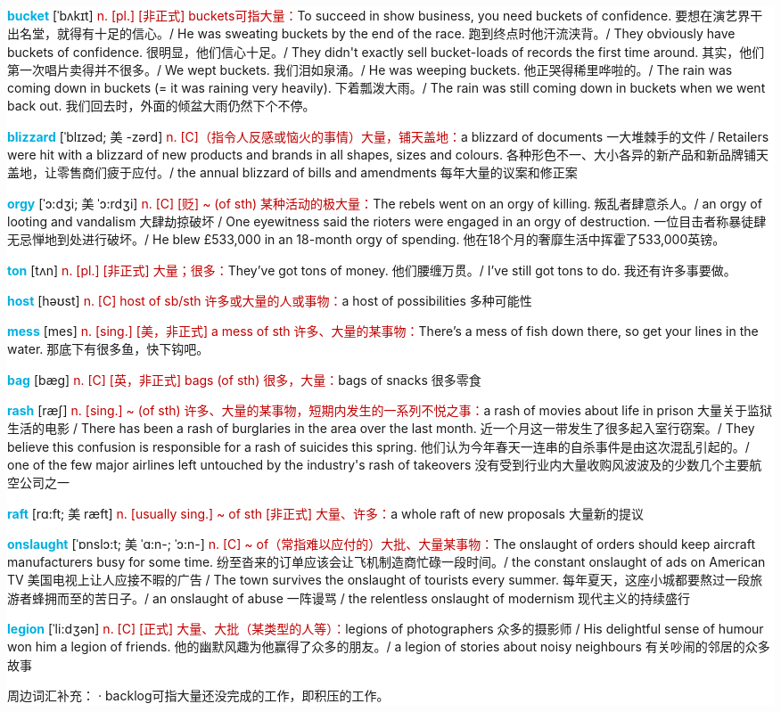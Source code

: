 <font color="sky blue">**bucket**</font> [ˈbʌkɪt]
<font color="#c00000">n. [pl.] [非正式] buckets可指大量：</font>To succeed in show business, you need buckets of confidence. 要想在演艺界干出名堂，就得有十足的信心。/ He was sweating buckets by the end of the race. 跑到终点时他汗流浃背。/ They obviously have buckets of confidence. 很明显，他们信心十足。/ They didn't exactly sell bucket-loads of records the first time around. 其实，他们第一次唱片卖得并不很多。/ We wept buckets. 我们泪如泉涌。/ He was weeping buckets. 他正哭得稀里哗啦的。/ The rain was coming down in buckets (= it was raining very heavily). 下着瓢泼大雨。/ The rain was still coming down in buckets when we went back out. 我们回去时，外面的倾盆大雨仍然下个不停。           

<font color="sky blue">**blizzard**</font> [ˈblɪzəd; 美 -zərd]
<font color="#c00000">n. [C]（指令人反感或恼火的事情）大量，铺天盖地：</font>a blizzard of documents 一大堆棘手的文件 / Retailers were hit with a blizzard of new products and brands in all shapes, sizes and colours. 各种形色不一、大小各异的新产品和新品牌铺天盖地，让零售商们疲于应付。/ the annual blizzard of bills and amendments 每年大量的议案和修正案
           
<font color="sky blue">**orgy**</font> [ˈɔ:dʒi; 美 ˈɔ:rdʒi]
<font color="#c00000">n. [C] [贬] ~ (of sth) 某种活动的极大量：</font>The rebels went on an orgy of killing. 叛乱者肆意杀人。/ an orgy of looting and vandalism 大肆劫掠破坏 / One eyewitness said the rioters were engaged in an orgy of destruction. 一位目击者称暴徒肆无忌惮地到处进行破坏。/ He blew £533,000 in an 18-month orgy of spending. 他在18个月的奢靡生活中挥霍了533,000英镑。

<font color="sky blue">**ton**</font> [tʌn] 
<font color="#c00000">n. [pl.] [非正式] 大量；很多：</font>They’ve got tons of money. 他们腰缠万贯。/ I’ve still got tons to do. 我还有许多事要做。

<font color="sky blue">**host**</font> [həʊst] 
<font color="#c00000">n. [C] host of sb/sth 许多或大量的人或事物：</font>a host of possibilities 多种可能性

<font color="sky blue">**mess**</font> [mes] 
<font color="#c00000">n. [sing.] [美，非正式] a mess of sth 许多、大量的某事物：</font>There’s a mess of fish down there, so get your lines in the water. 那底下有很多鱼，快下钩吧。

<font color="sky blue">**bag**</font> [bæɡ] 
<font color="#c00000">n. [C] [英，非正式] bags (of sth) 很多，大量：</font>bags of snacks 很多零食
            
<font color="sky blue">**rash**</font> [ræʃ]
<font color="#c00000">n. [sing.] ~ (of sth) 许多、大量的某事物，短期内发生的一系列不悦之事：</font>a rash of movies about life in prison 大量关于监狱生活的电影 / There has been a rash of burglaries in the area over the last month. 近一个月这一带发生了很多起入室行窃案。/ They believe this confusion is responsible for a rash of suicides this spring. 他们认为今年春天一连串的自杀事件是由这次混乱引起的。/ one of the few major airlines left untouched by the industry's rash of takeovers 没有受到行业内大量收购风波波及的少数几个主要航空公司之一          

<font color="sky blue">**raft**</font> [rɑ:ft; 美 ræft]
<font color="#c00000">n. [usually sing.] ~ of sth [非正式] 大量、许多：</font>a whole raft of new proposals 大量新的提议
           
<font color="sky blue">**onslaught**</font> [ˈɒnslɔ:t; 美 ˈɑ:n-; ˈɔ:n-]
<font color="#c00000">n. [C] ~ of（常指难以应付的）大批、大量某事物：</font>The onslaught of orders should keep aircraft manufacturers busy for some time. 纷至沓来的订单应该会让飞机制造商忙碌一段时间。/ the constant onslaught of ads on American TV 美国电视上让人应接不暇的广告 / The town survives the onslaught of tourists every summer. 每年夏天，这座小城都要熬过一段旅游者蜂拥而至的苦日子。/ an onslaught of abuse 一阵谩骂 / the relentless onslaught of modernism 现代主义的持续盛行
           
<font color="sky blue">**legion**</font> [ˈli:dʒən]
<font color="#c00000">n. [C] [正式] 大量、大批（某类型的人等）：</font>legions of photographers 众多的摄影师 / His delightful sense of humour won him a legion of friends. 他的幽默风趣为他赢得了众多的朋友。/ a legion of stories about noisy neighbours 有关吵闹的邻居的众多故事

周边词汇补充：
· backlog可指大量还没完成的工作，即积压的工作。
